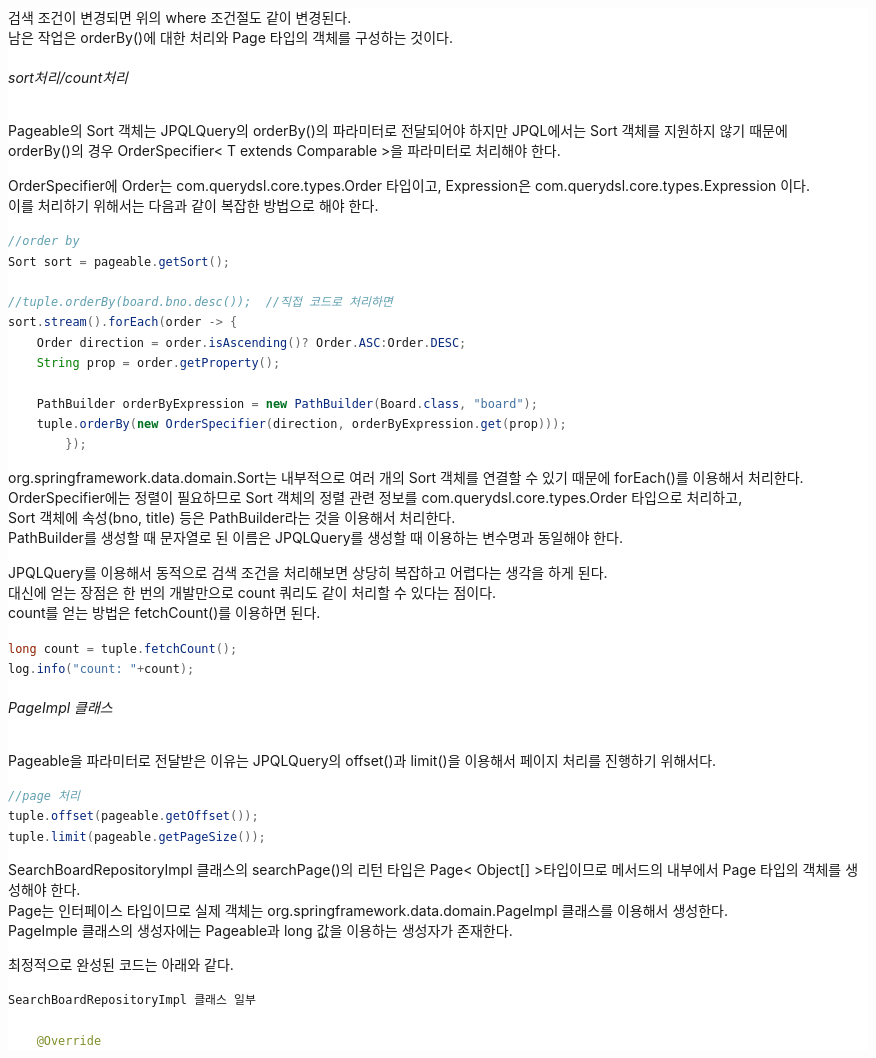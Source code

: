 검색 조건이 변경되면 위의 where 조건절도 같이 변경된다.     
남은 작업은 orderBy()에 대한 처리와 Page 타입의 객체를 구성하는 것이다.        

###### sort처리/count처리           

Pageable의 Sort 객체는 JPQLQuery의 orderBy()의 파라미터로 전달되어야 하지만 JPQL에서는 Sort 객체를 지원하지 않기 때문에            
orderBy()의 경우 OrderSpecifier< T extends Comparable >을 파라미터로 처리해야 한다.       

OrderSpecifier에 Order는 com.querydsl.core.types.Order 타입이고, Expression은 com.querydsl.core.types.Expression 이다.        
이를 처리하기 위해서는 다음과 같이 복잡한 방법으로 해야 한다.     

```java
//order by
Sort sort = pageable.getSort();

//tuple.orderBy(board.bno.desc());  //직접 코드로 처리하면
sort.stream().forEach(order -> {
    Order direction = order.isAscending()? Order.ASC:Order.DESC;
    String prop = order.getProperty();
    
    PathBuilder orderByExpression = new PathBuilder(Board.class, "board");
    tuple.orderBy(new OrderSpecifier(direction, orderByExpression.get(prop)));
        });
```

org.springframework.data.domain.Sort는 내부적으로 여러 개의 Sort 객체를 연결할 수 있기 때문에 forEach()를 이용해서 처리한다.      
OrderSpecifier에는 정렬이 필요하므로 Sort 객체의 정렬 관련 정보를 com.querydsl.core.types.Order 타입으로 처리하고,          
Sort 객체에 속성(bno, title) 등은 PathBuilder라는 것을 이용해서 처리한다.          
PathBuilder를 생성할 때 문자열로 된 이름은 JPQLQuery를 생성할 때 이용하는 변수명과 동일해야 한다.         

JPQLQuery를 이용해서 동적으로 검색 조건을 처리해보면 상당히 복잡하고 어렵다는 생각을 하게 된다.           
대신에 얻는 장점은 한 번의 개발만으로 count 쿼리도 같이 처리할 수 있다는 점이다.      
count를 얻는 방법은 fetchCount()를 이용하면 된다.          

```java
long count = tuple.fetchCount();
log.info("count: "+count);
```

###### PageImpl 클래스         
Pageable을 파라미터로 전달받은 이유는 JPQLQuery의 offset()과 limit()을 이용해서 페이지 처리를 진행하기 위해서다.           

```java
//page 처리
tuple.offset(pageable.getOffset());
tuple.limit(pageable.getPageSize());
```

SearchBoardRepositoryImpl 클래스의 searchPage()의 리턴 타입은 Page< Object[] >타입이므로 메서드의 내부에서 Page 타입의 객체를 생성해야 한다.        
Page는 인터페이스 타입이므로 실제 객체는 org.springframework.data.domain.PageImpl 클래스를 이용해서 생성한다.      
PageImple 클래스의 생성자에는 Pageable과 long 값을 이용하는 생성자가 존재한다.         

최정적으로 완성된 코드는 아래와 같다.       

```java
SearchBoardRepositoryImpl 클래스 일부

    @Override
